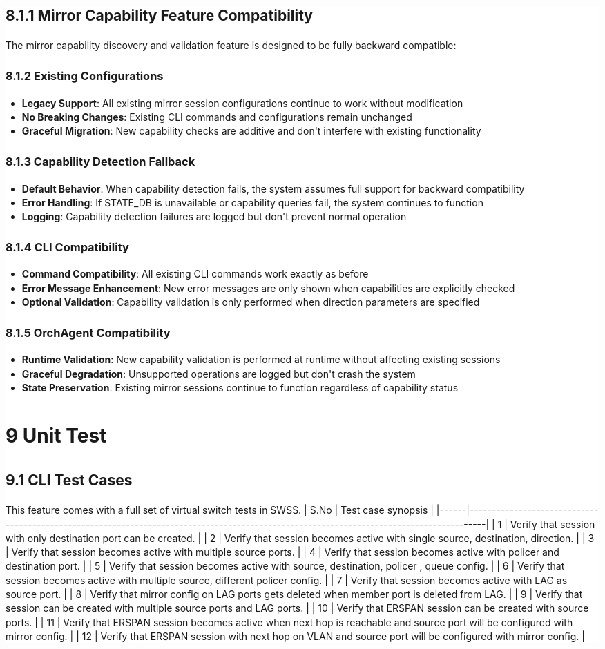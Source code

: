 ## 8.1.1 Mirror Capability Feature Compatibility

The mirror capability discovery and validation feature is designed to be fully backward compatible:

### 8.1.2 Existing Configurations
- **Legacy Support**: All existing mirror session configurations continue to work without modification
- **No Breaking Changes**: Existing CLI commands and configurations remain unchanged
- **Graceful Migration**: New capability checks are additive and don't interfere with existing functionality

### 8.1.3 Capability Detection Fallback
- **Default Behavior**: When capability detection fails, the system assumes full support for backward compatibility
- **Error Handling**: If STATE_DB is unavailable or capability queries fail, the system continues to function
- **Logging**: Capability detection failures are logged but don't prevent normal operation

### 8.1.4 CLI Compatibility
- **Command Compatibility**: All existing CLI commands work exactly as before
- **Error Message Enhancement**: New error messages are only shown when capabilities are explicitly checked
- **Optional Validation**: Capability validation is only performed when direction parameters are specified

### 8.1.5 OrchAgent Compatibility
- **Runtime Validation**: New capability validation is performed at runtime without affecting existing sessions
- **Graceful Degradation**: Unsupported operations are logged but don't crash the system
- **State Preservation**: Existing mirror sessions continue to function regardless of capability status

# 9 Unit Test

## 9.1 CLI Test Cases

This feature comes with a full set of virtual switch tests in SWSS.
| S.No | Test case synopsis                                                                                                                      |
|------|-----------------------------------------------------------------------------------------------------------------------------------------|
|  1   | Verify that session with only destination port can be created.                                                                          |
|  2   | Verify that session becomes active with single source, destination, direction.                                                          |
|  3   | Verify that session becomes active with multiple source ports.                                                                          |
|  4   | Verify that session becomes active with policer and destination port.                                                                   |
|  5   | Verify that session becomes active with source, destination, policer , queue config.                                                    |
|  6   | Verify that session becomes active with multiple source, different policer config.                                                      |
|  7   | Verify that session becomes active with LAG as source port.                                                                             |
|  8   | Verify that mirror config on LAG ports gets deleted when member port is deleted from LAG.                                                            |
|  9   | Verify that session can be created with multiple source ports and LAG ports.                                                            |
| 10   | Verify that ERSPAN session can be created with source ports.                                                                            |
| 11   | Verify that ERSPAN session becomes active when next hop is reachable and source port will be configured with mirror config.             |
| 12   | Verify that ERSPAN session with next hop on VLAN and source port will be configured with mirror config.                                 |